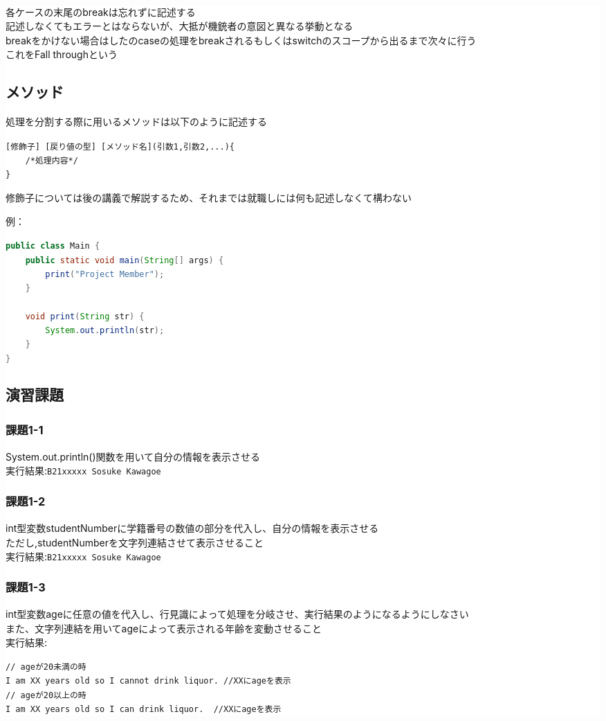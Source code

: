 各ケースの末尾のbreakは忘れずに記述する</br>
記述しなくてもエラーとはならないが、大抵が機銃者の意図と異なる挙動となる</br>
breakをかけない場合はしたのcaseの処理をbreakされるもしくはswitchのスコープから出るまで次々に行う</br>
これをFall throughという

    
## メソッド
処理を分割する際に用いるメソッドは以下のように記述する</br>
```
[修飾子] [戻り値の型] [メソッド名](引数1,引数2,...){
	/*処理内容*/
}
```

修飾子については後の講義で解説するため、それまでは就職しには何も記述しなくて構わない

例：
```java
public class Main {
	public static void main(String[] args) {
		print("Project Member");
  	}
	
	void print(String str) {
		System.out.println(str);
	}
}
```


## 演習課題

### 課題1-1

System.out.println()関数を用いて自分の情報を表示させる</br>
実行結果:`B21xxxxx Sosuke Kawagoe`

### 課題1-2

int型変数studentNumberに学籍番号の数値の部分を代入し、自分の情報を表示させる</br>
ただし,studentNumberを文字列連結させて表示させること</br>
実行結果:`B21xxxxx Sosuke Kawagoe`

### 課題1-3

int型変数ageに任意の値を代入し、行見識によって処理を分岐させ、実行結果のようになるようにしなさい</br>
また、文字列連結を用いてageによって表示される年齢を変動させること</br>
実行結果:
```
// ageが20未満の時
I am XX years old so I cannot drink liquor. //XXにageを表示
// ageが20以上の時
I am XX years old so I can drink liquor.  //XXにageを表示
```
